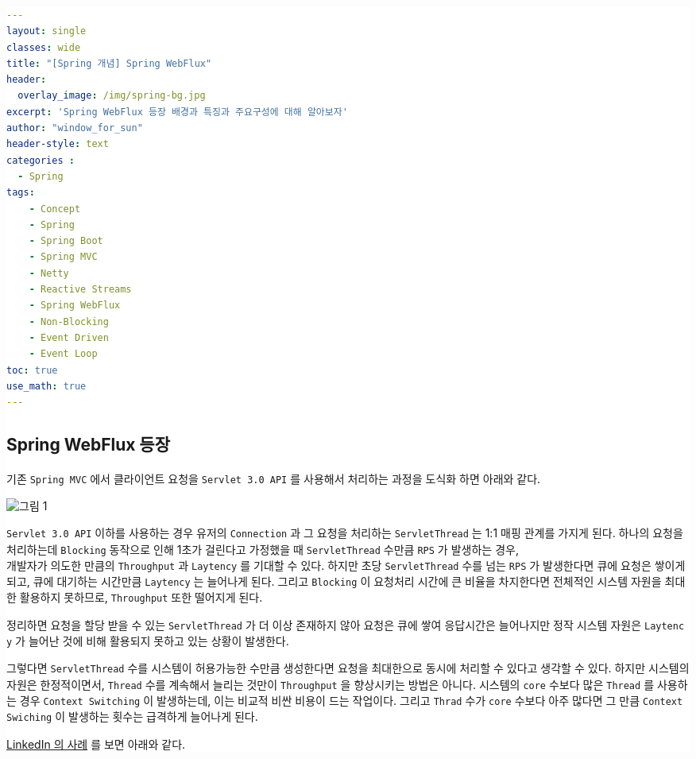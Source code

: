 ```yaml
--- 
layout: single
classes: wide
title: "[Spring 개념] Spring WebFlux"
header:
  overlay_image: /img/spring-bg.jpg
excerpt: 'Spring WebFlux 등장 배경과 특징과 주요구성에 대해 알아보자'
author: "window_for_sun"
header-style: text
categories :
  - Spring
tags:
    - Concept
    - Spring
    - Spring Boot
    - Spring MVC
    - Netty
    - Reactive Streams
    - Spring WebFlux
    - Non-Blocking
    - Event Driven
    - Event Loop
toc: true
use_math: true
---  
```


## Spring WebFlux 등장
기존 `Spring MVC` 에서 클라이언트 요청을 `Servlet 3.0 API` 를 사용해서 처리하는 과정을 도식화 하면 아래와 같다.  

![그림 1]({{site.baseurl}}/img/spring/concept-webflux-1.png)  

`Servlet 3.0 API` 이하를 사용하는 경우 유저의 `Connection` 과 그 요청을 처리하는 `ServletThread` 는 1:1 매핑 관계를 가지게 된다. 
하나의 요청을 처리하는데 `Blocking` 동작으로 인해 1초가 걸린다고 가정했을 때 `ServletThread` 수만큼 `RPS` 가 발생하는 경우,  
개발자가 의도한 만큼의 `Throughput` 과 `Laytency` 를 기대할 수 있다. 
하지만 초당 `ServletThread` 수를 넘는 `RPS` 가 발생한다면 큐에 요청은 쌓이게 되고, 
큐에 대기하는 시간만큼 `Laytency` 는 늘어나게 된다. 
그리고 `Blocking` 이 요청처리 시간에 큰 비율을 차지한다면 전체적인 시스템 자원을 최대한 활용하지 못하므로, 
`Throughput` 또한 떨어지게 된다.  

정리하면 요청을 할당 받을 수 있는 `ServletThread` 가 더 이상 존재하지 않아 
요청은 큐에 쌓여 응답시간은 늘어나지만 정작 시스템 자원은 `Laytency` 가 늘어난 것에 비해 활용되지 못하고 있는 상황이 발생한다.  

그렇다면 `ServletThread` 수를 시스템이 허용가능한 수만큼 생성한다면 요청을 최대한으로 동시에 처리할 수 있다고 생각할 수 있다. 
하지만 시스템의 자원은 한정적이면서, `Thread` 수를 계속해서 늘리는 것만이 `Throughput` 을 향상시키는 방법은 아니다. 
시스템의 `core` 수보다 많은 `Thread` 를 사용하는 경우 `Context Switching` 이 발생하는데, 이는 비교적 비싼 비용이 드는 작업이다. 
그리고 `Thrad` 수가 `core` 수보다 아주 많다면 그 만큼 `Context Swiching` 이 발생하는 횟수는 급격하게 늘어나게 된다.  

[LinkedIn 의 사례](https://www.slideshare.net/brikis98/the-play-framework-at-linkedin/8-Thread_pool_usageLatencyThread_pool_hell) 
를 보면 아래와 같다. 

